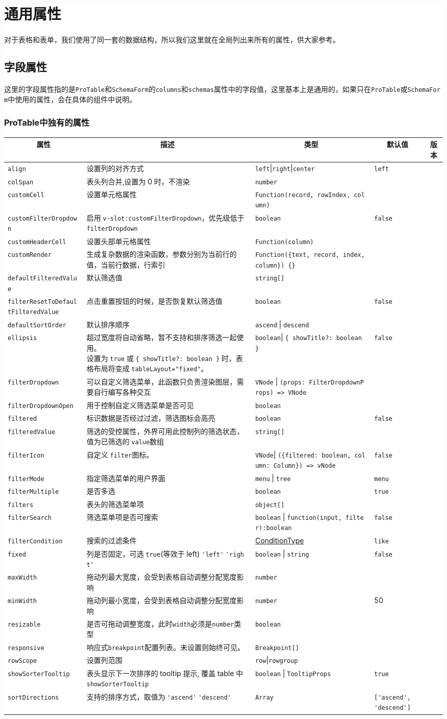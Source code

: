 # 通用属性

对于表格和表单，我们使用了同一套的数据结构，所以我们这里就在全局列出来所有的属性，供大家参考。

## 字段属性

这里的字段属性指的是`ProTable`和`SchemaForm`的`columns`和`schemas`属性中的字段值，这里基本上是通用的，如果只在`ProTable`或`SchemaForm`中使用的属性，会在具体的组件中说明。



### ProTable中独有的属性

| 属性                                | 描述                                                         | 类型                                                       | 默认值                  | 版本 |
| ----------------------------------- | ------------------------------------------------------------ | ---------------------------------------------------------- | ----------------------- | ---- |
| `align`                             | 设置列的对齐方式                                             | `left`\|`right`\|`center`                                  | `left`                  |      |
| `colSpan`                           | 表头列合并,设置为 0 时，不渲染                               | `number`                                                   |                         |      |
| `customCell`                        | 设置单元格属性                                               | `Function(record, rowIndex, column)`                       |                         |      |
| `customFilterDropdown`              | 启用 `v-slot:customFilterDropdown`，优先级低于 `filterDropdown` | `boolean`                                                  | `false`                 |      |
| `customHeaderCell`                  | 设置头部单元格属性                                           | `Function(column)`                                         |                         |      |
| `customRender`                      | 生成复杂数据的渲染函数，参数分别为当前行的值，当前行数据，行索引 | `Function({text, record, index, column}) {}`               |                         |      |
| `defaultFilteredValue`              | 默认筛选值                                                   | `string[]`                                                 |                         |      |
| `filterResetToDefaultFilteredValue` | 点击重置按钮的时候，是否恢复默认筛选值                       | `boolean`                                                  | `false`                 |      |
| `defaultSortOrder`                  | 默认排序顺序                                                 | `ascend` \| `descend`                                      |                         |      |
| `ellipsis`                          | 超过宽度将自动省略，暂不支持和排序筛选一起使用。<br/>设置为 `true` 或 `{ showTitle?: boolean }` 时，表格布局将变成 `tableLayout="fixed"`。 | `boolean`\| `{ showTitle?: boolean }`                      | `false`                 |      |
| `filterDropdown`                    | 可以自定义筛选菜单，此函数只负责渲染图层，需要自行编写各种交互 | `VNode` \| `(props: FilterDropdownProps) => VNode`         |                         |      |
| `filterDropdownOpen`                | 用于控制自定义筛选菜单是否可见                               | `boolean`                                                  |                         |      |
| `filtered`                          | 标识数据是否经过过滤，筛选图标会高亮                         | `boolean`                                                  | `false`                 |      |
| `filteredValue`                     | 筛选的受控属性，外界可用此控制列的筛选状态，值为已筛选的 `value`数组 | `string[]`                                                 |                         |      |
| `filterIcon`                        | 自定义 `filter`图标。                                        | `VNode`\| `({filtered: boolean, column: Column}) => vNode` | `false`                 |      |
| `filterMode`                        | 指定筛选菜单的用户界面                                       | `menu` \| `tree`                                           | `menu`                  |      |
| `filterMultiple`                    | 是否多选                                                     | `boolean`                                                  | `true`                  |      |
| `filters`                           | 表头的筛选菜单项                                             | `object[]`                                                 |                         |      |
| `filterSearch`                      | 筛选菜单项是否可搜索                                         | `boolean` \| `function(input, filter):boolean`             | `false`                 |      |
| `filterCondition`                   | 搜索的过滤条件                                               | [ConditionType](#conditiontype)                            | `like`                  |      |
| `fixed`                             | 列是否固定，可选 `true`(等效于 left) `'left'` `'right'`      | `boolean` \| `string`                                      | `false`                 |      |
| `maxWidth`                          | 拖动列最大宽度，会受到表格自动调整分配宽度影响               | `number`                                                   |                         |      |
| `minWidth`                          | 拖动列最小宽度，会受到表格自动调整分配宽度影响               | `number`                                                   | 50                      |      |
| `resizable`                         | 是否可拖动调整宽度，此时`width`必须是`number`类型            | `boolean`                                                  |                         |      |
| `responsive`                        | 响应式`breakpoint`配置列表。未设置则始终可见。               | `Breakpoint[]`                                             |                         |      |
| `rowScope`                          | 设置列范围                                                   | `row`\|`rowgroup`                                          |                         |      |
| `showSorterTooltip`                 | 表头显示下一次排序的 tooltip 提示, 覆盖 table 中 `showSorterTooltip` | `boolean` \| `TooltipProps`                                | `true`                  |      |
| `sortDirections`                    | 支持的排序方式，取值为 `'ascend'` `'descend'`                | `Array`                                                    | `['ascend', 'descend']` |      |
